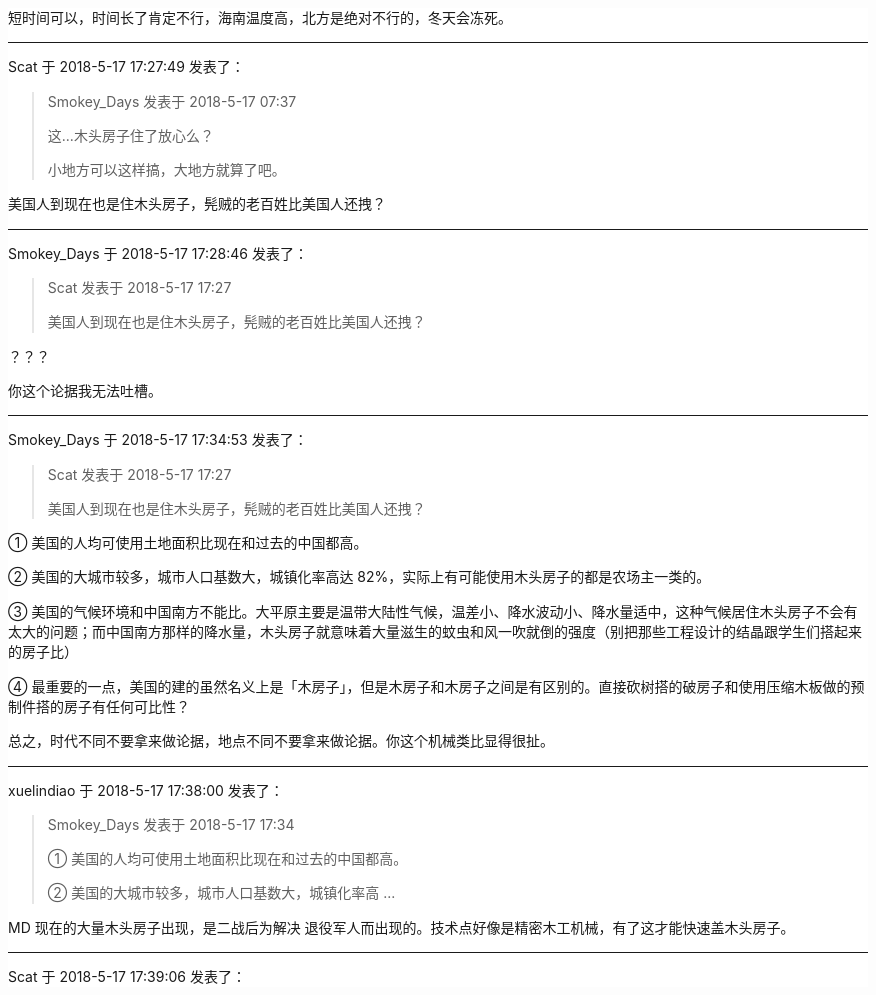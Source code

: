 短时间可以，时间长了肯定不行，海南温度高，北方是绝对不行的，冬天会冻死。

---

Scat 于 2018-5-17 17:27:49 发表了：

> Smokey_Days 发表于 2018-5-17 07:37
>
> 这...木头房子住了放心么？
>
> 小地方可以这样搞，大地方就算了吧。

美国人到现在也是住木头房子，髡贼的老百姓比美国人还拽？

---

Smokey_Days 于 2018-5-17 17:28:46 发表了：

> Scat 发表于 2018-5-17 17:27
>
> 美国人到现在也是住木头房子，髡贼的老百姓比美国人还拽？

？？？

你这个论据我无法吐槽。

---

Smokey_Days 于 2018-5-17 17:34:53 发表了：

> Scat 发表于 2018-5-17 17:27
>
> 美国人到现在也是住木头房子，髡贼的老百姓比美国人还拽？

① 美国的人均可使用土地面积比现在和过去的中国都高。

② 美国的大城市较多，城市人口基数大，城镇化率高达 82%，实际上有可能使用木头房子的都是农场主一类的。

③ 美国的气候环境和中国南方不能比。大平原主要是温带大陆性气候，温差小、降水波动小、降水量适中，这种气候居住木头房子不会有太大的问题；而中国南方那样的降水量，木头房子就意味着大量滋生的蚊虫和风一吹就倒的强度（别把那些工程设计的结晶跟学生们搭起来的房子比）

④ 最重要的一点，美国的建的虽然名义上是「木房子」，但是木房子和木房子之间是有区别的。直接砍树搭的破房子和使用压缩木板做的预制件搭的房子有任何可比性？

总之，时代不同不要拿来做论据，地点不同不要拿来做论据。你这个机械类比显得很扯。

---

xuelindiao 于 2018-5-17 17:38:00 发表了：

> Smokey_Days 发表于 2018-5-17 17:34
>
> ① 美国的人均可使用土地面积比现在和过去的中国都高。
>
> ② 美国的大城市较多，城市人口基数大，城镇化率高 ...

MD 现在的大量木头房子出现，是二战后为解决 退役军人而出现的。技术点好像是精密木工机械，有了这才能快速盖木头房子。

---

Scat 于 2018-5-17 17:39:06 发表了：
